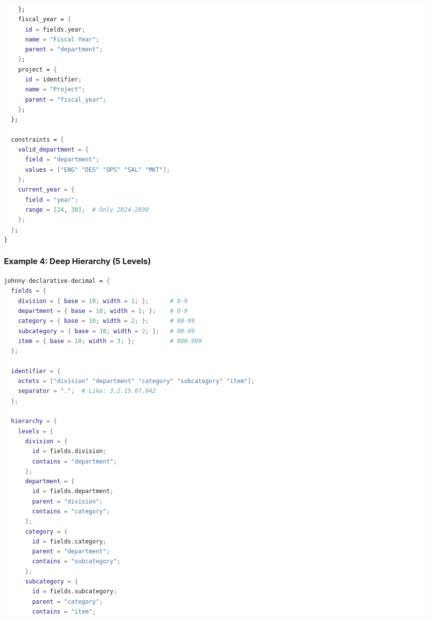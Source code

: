 ```nix
    };
    fiscal_year = {
      id = fields.year;
      name = "Fiscal Year";
      parent = "department";
    };
    project = {
      id = identifier;
      name = "Project";
      parent = "fiscal_year";
    };
  };

  constraints = {
    valid_department = {
      field = "department";
      values = ["ENG" "DES" "OPS" "SAL" "MKT"];
    };
    current_year = {
      field = "year";
      range = [24, 30];  # Only 2024-2030
    };
  };
}
```

### Example 4: Deep Hierarchy (5 Levels)

```nix
johnny-declarative-decimal = {
  fields = {
    division = { base = 10; width = 1; };      # 0-9
    department = { base = 10; width = 1; };    # 0-9
    category = { base = 10; width = 2; };      # 00-99
    subcategory = { base = 10; width = 2; };   # 00-99
    item = { base = 10; width = 3; };          # 000-999
  };

  identifier = {
    octets = ["division" "department" "category" "subcategory" "item"];
    separator = ".";  # Like: 3.2.15.07.042
  };

  hierarchy = {
    levels = {
      division = {
        id = fields.division;
        contains = "department";
      };
      department = {
        id = fields.department;
        parent = "division";
        contains = "category";
      };
      category = {
        id = fields.category;
        parent = "department";
        contains = "subcategory";
      };
      subcategory = {
        id = fields.subcategory;
        parent = "category";
        contains = "item";
```